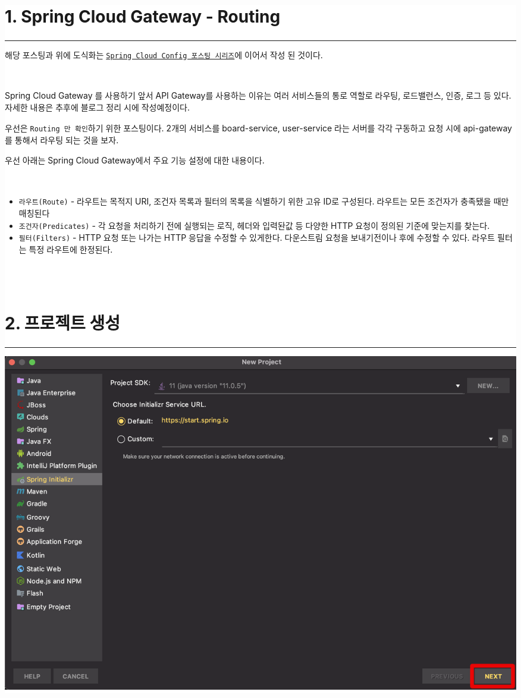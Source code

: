 # 1. Spring Cloud Gateway - Routing
---

해당 포스팅과 위에 도식화는 [`Spring Cloud Config 포스팅 시리즈`](https://linked2ev.github.io/tag/gitlog-springboot-cloudconfig/)에 이어서 작성 된 것이다. 

<br>

Spring Cloud Gateway 를 사용하기 앞서 API Gateway를 사용하는 이유는 여러 서비스들의 통로 역할로 라우팅, 로드밸런스, 인증, 로그 등 있다. 자세한 내용은 추후에 블로그 정리 시에 작성예정이다. 

우선은 `Routing 만 확인`하기 위한 포스팅이다. 2개의 서비스를 board-service, user-service 라는 서버를 각각 구동하고 요청 시에 api-gateway를 통해서 라우팅 되는 것을 보자.

우선 아래는 Spring Cloud Gateway에서 주요 기능 설정에 대한 내용이다.

<br>

- `라우트(Route)` - 라우트는 목적지 URI, 조건자 목록과 필터의 목록을 식별하기 위한 고유 ID로 구성된다. 라우트는 모든 조건자가 충족됐을 때만 매칭된다
- `조건자(Predicates)` - 각 요청을 처리하기 전에 실행되는 로직, 헤더와 입력돤값 등 다양한 HTTP 요청이 정의된 기준에 맞는지를 찾는다.
- `필터(Filters)` - HTTP 요청 또는 나가는 HTTP 응답을 수정할 수 있게한다. 다운스트림 요청을 보내기전이나 후에 수정할 수 있다. 라우트 필터는 특정 라우트에 한정된다.

<br><br>

# 2. 프로젝트 생성
---

[![springboot-scg-s1](/assets/img/2022/springboot-scg-s1.png)]() <br>
